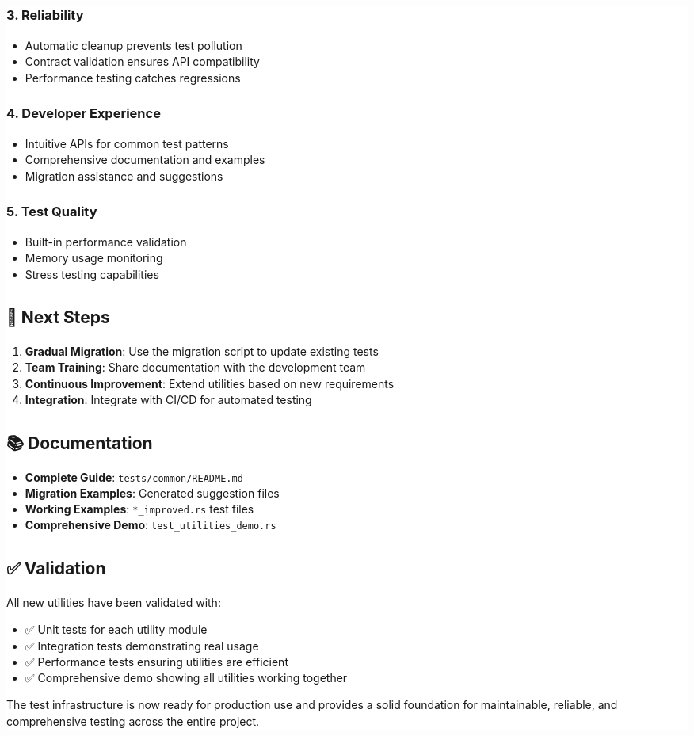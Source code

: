 ### 3. **Reliability**
- Automatic cleanup prevents test pollution
- Contract validation ensures API compatibility
- Performance testing catches regressions

### 4. **Developer Experience**
- Intuitive APIs for common test patterns
- Comprehensive documentation and examples
- Migration assistance and suggestions

### 5. **Test Quality**
- Built-in performance validation
- Memory usage monitoring
- Stress testing capabilities

## 🎯 Next Steps

1. **Gradual Migration**: Use the migration script to update existing tests
2. **Team Training**: Share documentation with the development team
3. **Continuous Improvement**: Extend utilities based on new requirements
4. **Integration**: Integrate with CI/CD for automated testing

## 📚 Documentation

- **Complete Guide**: `tests/common/README.md`
- **Migration Examples**: Generated suggestion files
- **Working Examples**: `*_improved.rs` test files
- **Comprehensive Demo**: `test_utilities_demo.rs`

## ✅ Validation

All new utilities have been validated with:
- ✅ Unit tests for each utility module
- ✅ Integration tests demonstrating real usage
- ✅ Performance tests ensuring utilities are efficient
- ✅ Comprehensive demo showing all utilities working together

The test infrastructure is now ready for production use and provides a solid foundation for maintainable, reliable, and comprehensive testing across the entire project.
